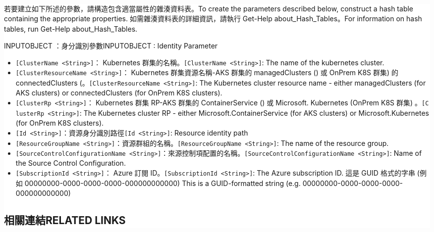 <span data-ttu-id="add13-147">若要建立如下所述的參數，請構造包含適當屬性的雜湊資料表。</span><span class="sxs-lookup"><span data-stu-id="add13-147">To create the parameters described below, construct a hash table containing the appropriate properties.</span></span> <span data-ttu-id="add13-148">如需雜湊資料表的詳細資訊，請執行 Get-Help about_Hash_Tables。</span><span class="sxs-lookup"><span data-stu-id="add13-148">For information on hash tables, run Get-Help about_Hash_Tables.</span></span>


<span data-ttu-id="add13-149">INPUTOBJECT <IKubernetesConfigurationIdentity> ：身分識別參數</span><span class="sxs-lookup"><span data-stu-id="add13-149">INPUTOBJECT <IKubernetesConfigurationIdentity>: Identity Parameter</span></span>
  - <span data-ttu-id="add13-150">`[ClusterName <String>]`： Kubernetes 群集的名稱。</span><span class="sxs-lookup"><span data-stu-id="add13-150">`[ClusterName <String>]`: The name of the kubernetes cluster.</span></span>
  - <span data-ttu-id="add13-151">`[ClusterResourceName <String>]`： Kubernetes 群集資源名稱-AKS 群集的 managedClusters () 或 OnPrem K8S 群集) 的 connectedClusters (。</span><span class="sxs-lookup"><span data-stu-id="add13-151">`[ClusterResourceName <String>]`: The Kubernetes cluster resource name - either managedClusters (for AKS clusters) or connectedClusters (for OnPrem K8S clusters).</span></span>
  - <span data-ttu-id="add13-152">`[ClusterRp <String>]`： Kubernetes 群集 RP-AKS 群集的 ContainerService () 或 Microsoft. Kubernetes (OnPrem K8S 群集) 。</span><span class="sxs-lookup"><span data-stu-id="add13-152">`[ClusterRp <String>]`: The Kubernetes cluster RP - either Microsoft.ContainerService (for AKS clusters) or Microsoft.Kubernetes (for OnPrem K8S clusters).</span></span>
  - <span data-ttu-id="add13-153">`[Id <String>]`：資源身分識別路徑</span><span class="sxs-lookup"><span data-stu-id="add13-153">`[Id <String>]`: Resource identity path</span></span>
  - <span data-ttu-id="add13-154">`[ResourceGroupName <String>]`：資源群組的名稱。</span><span class="sxs-lookup"><span data-stu-id="add13-154">`[ResourceGroupName <String>]`: The name of the resource group.</span></span>
  - <span data-ttu-id="add13-155">`[SourceControlConfigurationName <String>]`：來源控制項配置的名稱。</span><span class="sxs-lookup"><span data-stu-id="add13-155">`[SourceControlConfigurationName <String>]`: Name of the Source Control Configuration.</span></span>
  - <span data-ttu-id="add13-156">`[SubscriptionId <String>]`： Azure 訂閱 ID。</span><span class="sxs-lookup"><span data-stu-id="add13-156">`[SubscriptionId <String>]`: The Azure subscription ID.</span></span> <span data-ttu-id="add13-157">這是 GUID 格式的字串 (例如 00000000-0000-0000-0000-000000000000) </span><span class="sxs-lookup"><span data-stu-id="add13-157">This is a GUID-formatted string (e.g. 00000000-0000-0000-0000-000000000000)</span></span>

## <span data-ttu-id="add13-158">相關連結</span><span class="sxs-lookup"><span data-stu-id="add13-158">RELATED LINKS</span></span>

